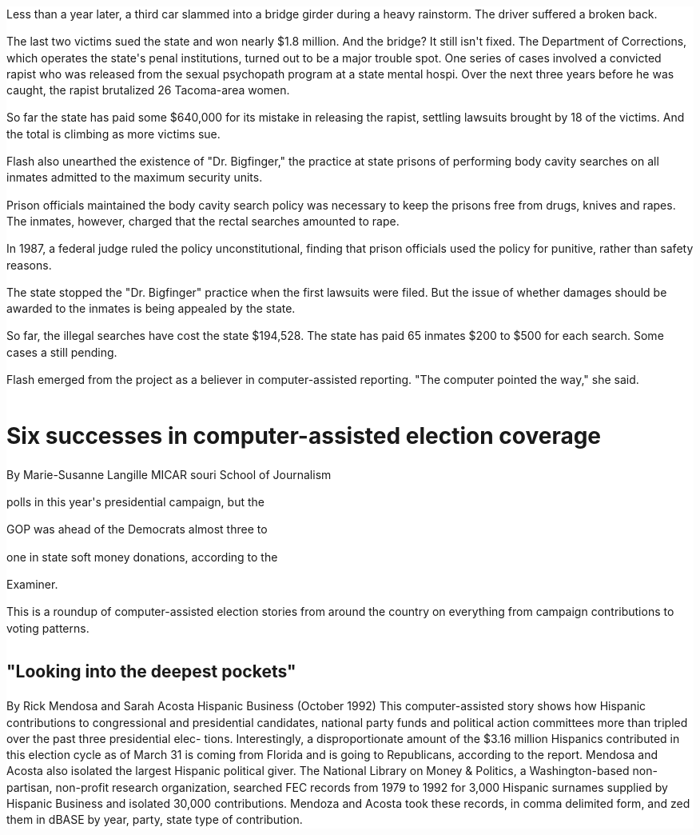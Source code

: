Less than a year later, a third car slammed into a bridge girder during a heavy rainstorm. The driver suffered a broken back. 

The last two victims sued the state and won nearly $1.8 million. And the bridge? It still isn't fixed. The Department of Corrections, which operates the state's penal institutions, turned out to be a major trouble spot. One series of cases involved a convicted rapist who was released from the sexual psychopath program at a state mental hospi. Over the next three years before he was caught, the rapist brutalized 26 Tacoma-area women. 

So far the state has paid some $640,000 for its mistake in releasing the rapist, settling lawsuits brought by 18 of the victims. And the total is climbing as more victims sue. 

Flash also unearthed the existence of "Dr. Bigfinger," the practice at state prisons of performing body cavity searches on all inmates admitted to the maximum security units. 

Prison officials maintained the body cavity search policy was necessary to keep the prisons free from drugs, knives and rapes. The inmates, however, charged that the rectal searches amounted to rape. 

In 1987, a federal judge ruled the policy unconstitutional, finding that prison officials used the policy for punitive, rather than safety reasons. 

The state stopped the "Dr. Bigfinger" practice when the first lawsuits were filed. But the issue of whether damages should be awarded to the inmates is being appealed by the state. 

So far, the illegal searches have cost the state $194,528. The state has paid 65 inmates $200 to $500 for each search. Some cases a still pending. 

Flash emerged from the project as a believer in computer-assisted reporting. "The computer pointed the way," she said. 

# Six successes in computer-assisted election coverage 

By Marie-Susanne Langille MICAR souri School of Journalism 

polls in this year's presidential campaign, but the 

GOP was ahead of the Democrats almost three to 

one in state soft money donations, according to the 

Examiner. 

This is a roundup of computer-assisted election stories from around the country on everything from campaign contributions to voting patterns. 

## "Looking into the deepest pockets" 

By Rick Mendosa and Sarah Acosta Hispanic Business (October 1992) This computer-assisted story shows how Hispanic contributions to congressional and presidential candidates, national party funds and political action committees more than tripled over the past three presidential elec- tions. Interestingly, a disproportionate amount of the $3.16 million Hispanics contributed in this election cycle as of March 31 is coming from Florida and is going to Republicans, according to the report. Mendosa and Acosta also isolated the largest Hispanic political giver. The National Library on Money & Politics, a Washington-based non-partisan, non-profit research organization, searched FEC records from 1979 to 1992 for 3,000 Hispanic surnames supplied by Hispanic Business and isolated 30,000 contributions. Mendoza and Acosta took these records, in comma delimited form, and zed them in dBASE by year, party, state type of contribution. 
